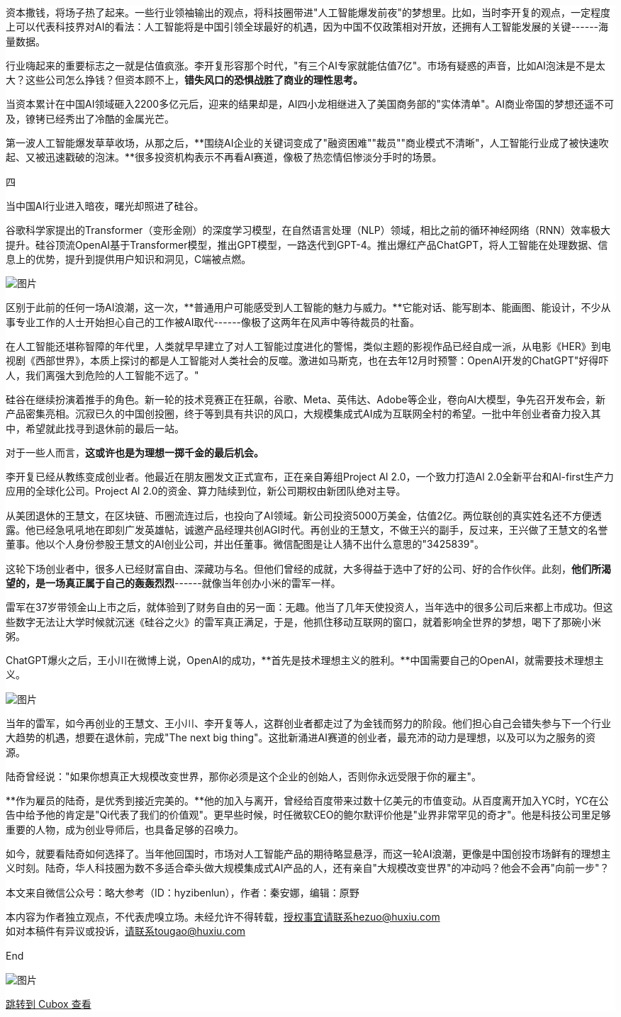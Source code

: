资本撒钱，将场子热了起来。一些行业领袖输出的观点，将科技圈带进"人工智能爆发前夜"的梦想里。比如，当时李开复的观点，一定程度上可以代表科技界对AI的看法：人工智能将是中国引领全球最好的机遇，因为中国不仅政策相对开放，还拥有人工智能发展的关键------海量数据。

行业嗨起来的重要标志之一就是估值疯涨。李开复形容那个时代，"有三个AI专家就能估值7亿"。市场有疑惑的声音，比如AI泡沫是不是太大？这些公司怎么挣钱？但资本顾不上，**错失风口的恐惧战胜了商业的理性思考。**

当资本累计在中国AI领域砸入2200多亿元后，迎来的结果却是，AI四小龙相继进入了美国商务部的"实体清单"。AI商业帝国的梦想还遥不可及，镣铐已经秀出了冷酷的金属光芒。

第一波人工智能爆发草草收场，从那之后，**围绕AI企业的关键词变成了"融资困难""裁员""商业模式不清晰"，人工智能行业成了被快速吹起、又被迅速戳破的泡沫。**很多投资机构表示不再看AI赛道，像极了热恋情侣惨淡分手时的场景。

四

当中国AI行业进入暗夜，曙光却照进了硅谷。

谷歌科学家提出的Transformer（变形金刚）的深度学习模型，在自然语言处理（NLP）领域，相比之前的循环神经网络（RNN）效率极大提升。硅谷顶流OpenAI基于Transformer模型，推出GPT模型，一路迭代到GPT-4。推出爆红产品ChatGPT，将人工智能在处理数据、信息上的优势，提升到提供用户知识和洞见，C端被点燃。

![图片](https://image.cubox.pro/article/2023033112050131999/53951.jpg?imageMogr2/quality/90/ignore-error/1)

区别于此前的任何一场AI浪潮，这一次，**普通用户可能感受到人工智能的魅力与威力。**它能对话、能写剧本、能画图、能设计，不少从事专业工作的人士开始担心自己的工作被AI取代------像极了这两年在风声中等待裁员的社畜。

在人工智能还堪称智障的年代里，人类就早早建立了对人工智能过度进化的警惕，类似主题的影视作品已经自成一派，从电影《HER》到电视剧《西部世界》，本质上探讨的都是人工智能对人类社会的反噬。激进如马斯克，也在去年12月时预警：OpenAI开发的ChatGPT"好得吓人，我们离强大到危险的人工智能不远了。"

硅谷在继续扮演着推手的角色。新一轮的技术竞赛正在狂飙，谷歌、Meta、英伟达、Adobe等企业，卷向AI大模型，争先召开发布会，新产品密集亮相。沉寂已久的中国创投圈，终于等到具有共识的风口，大规模集成式AI成为互联网全村的希望。一批中年创业者奋力投入其中，希望就此找寻到退休前的最后一站。

对于一些人而言，**这或许也是为理想一掷千金的最后机会。**

李开复已经从教练变成创业者。他最近在朋友圈发文正式宣布，正在亲自筹组Project Al 2.0，一个致力打造Al 2.0全新平台和Al-first生产力应用的全球化公司。Project Al 2.0的资金、算力陆续到位，新公司期权由新团队绝对主导。

从美团退休的王慧文，在区块链、币圈流连过后，也投向了AI领域。新公司投资5000万美金，估值2亿。两位联创的真实姓名还不方便透露。他已经急吼吼地在即刻广发英雄帖，诚邀产品经理共创AGI时代。再创业的王慧文，不做王兴的副手，反过来，王兴做了王慧文的名誉董事。他以个人身份参股王慧文的AI创业公司，并出任董事。微信配图是让人猜不出什么意思的"3425839"。

这轮下场创业者中，很多人已经财富自由、深藏功与名。但他们曾经的成就，大多得益于选中了好的公司、好的合作伙伴。此刻，**他们所渴望的，是一场真正属于自己的轰轰烈烈**------就像当年创办小米的雷军一样。

雷军在37岁带领金山上市之后，就体验到了财务自由的另一面：无趣。他当了几年天使投资人，当年选中的很多公司后来都上市成功。但这些数字无法让大学时候就沉迷《硅谷之火》的雷军真正满足，于是，他抓住移动互联网的窗口，就着影响全世界的梦想，喝下了那碗小米粥。

ChatGPT爆火之后，王小川在微博上说，OpenAI的成功，**首先是技术理想主义的胜利。**中国需要自己的OpenAI，就需要技术理想主义。

![图片](https://image.cubox.pro/article/2023033112050148302/92939.jpg?imageMogr2/quality/90/ignore-error/1)

当年的雷军，如今再创业的王慧文、王小川、李开复等人，这群创业者都走过了为金钱而努力的阶段。他们担心自己会错失参与下一个行业大趋势的机遇，想要在退休前，完成"The next big thing"。这批新涌进AI赛道的创业者，最充沛的动力是理想，以及可以为之服务的资源。

陆奇曾经说："如果你想真正大规模改变世界，那你必须是这个企业的创始人，否则你永远受限于你的雇主"。

**作为雇员的陆奇，是优秀到接近完美的。**他的加入与离开，曾经给百度带来过数十亿美元的市值变动。从百度离开加入YC时，YC在公告中给予他的肯定是"Qi代表了我们的价值观"。更早些时候，时任微软CEO的鲍尔默评价他是"业界非常罕见的奇才"。他是科技公司里足够重要的人物，成为创业导师后，也具备足够的召唤力。

如今，就要看陆奇如何选择了。当年他回国时，市场对人工智能产品的期待略显悬浮，而这一轮AI浪潮，更像是中国创投市场鲜有的理想主义时刻。陆奇，华人科技圈为数不多适合牵头做大规模集成式AI产品的人，还有亲自"大规模改变世界"的冲动吗？他会不会再"向前一步"？

本文来自微信公众号：略大参考（ID：hyzibenlun），作者：秦安娜，编辑：原野

本内容为作者独立观点，不代表虎嗅立场。未经允许不得转载，授权事宜请联系hezuo@huxiu.com  
如对本稿件有异议或投诉，请联系tougao@huxiu.com

End

![图片](https://image.cubox.pro/article/2023030217434556583/48319.jpg)

[跳转到 Cubox 查看](https://cubox.pro/my/card?id=7041298693739249721)
